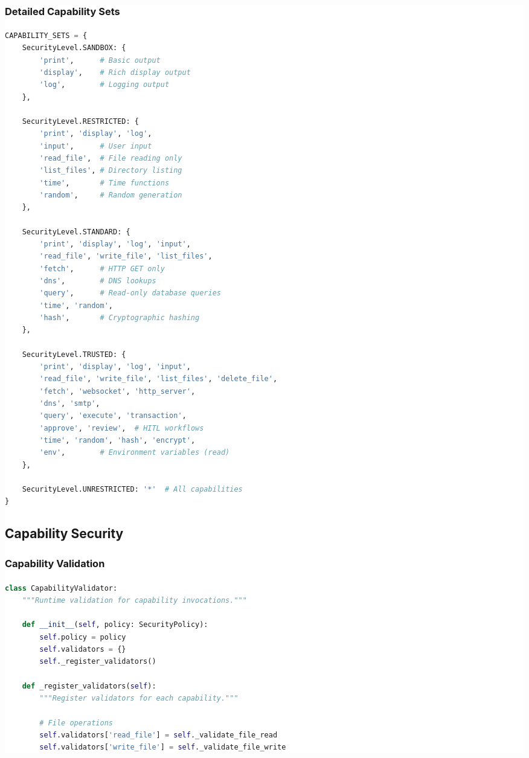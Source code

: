 ### Detailed Capability Sets

```python
CAPABILITY_SETS = {
    SecurityLevel.SANDBOX: {
        'print',      # Basic output
        'display',    # Rich display output
        'log',        # Logging output
    },
    
    SecurityLevel.RESTRICTED: {
        'print', 'display', 'log',
        'input',      # User input
        'read_file',  # File reading only
        'list_files', # Directory listing
        'time',       # Time functions
        'random',     # Random generation
    },
    
    SecurityLevel.STANDARD: {
        'print', 'display', 'log', 'input',
        'read_file', 'write_file', 'list_files',
        'fetch',      # HTTP GET only
        'dns',        # DNS lookups
        'query',      # Read-only database queries
        'time', 'random',
        'hash',       # Cryptographic hashing
    },
    
    SecurityLevel.TRUSTED: {
        'print', 'display', 'log', 'input',
        'read_file', 'write_file', 'list_files', 'delete_file',
        'fetch', 'websocket', 'http_server',
        'dns', 'smtp',
        'query', 'execute', 'transaction',
        'approve', 'review',  # HITL workflows
        'time', 'random', 'hash', 'encrypt',
        'env',        # Environment variables (read)
    },
    
    SecurityLevel.UNRESTRICTED: '*'  # All capabilities
}
```

## Capability Security

### Capability Validation

```python
class CapabilityValidator:
    """Runtime validation for capability invocations."""
    
    def __init__(self, policy: SecurityPolicy):
        self.policy = policy
        self.validators = {}
        self._register_validators()
    
    def _register_validators(self):
        """Register validators for each capability."""
        
        # File operations
        self.validators['read_file'] = self._validate_file_read
        self.validators['write_file'] = self._validate_file_write
```